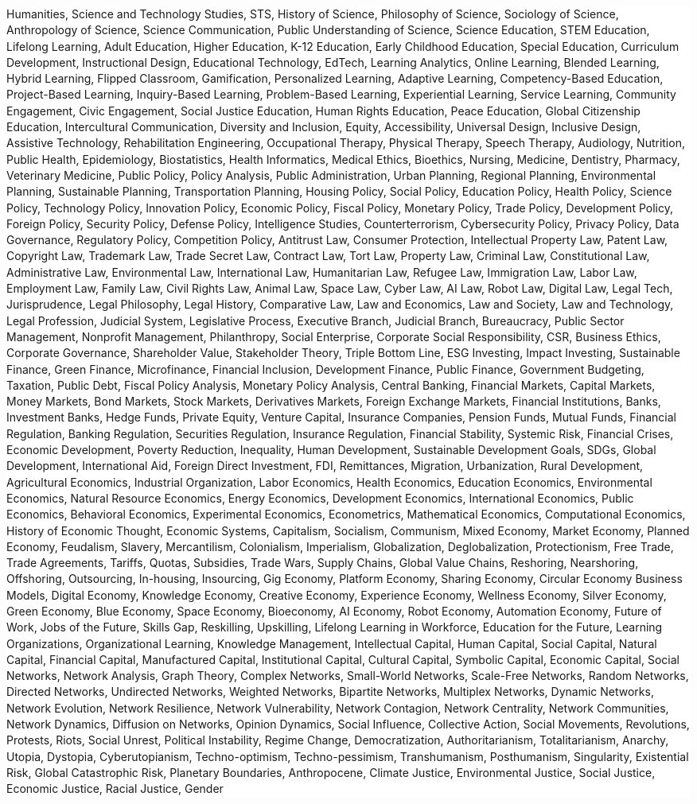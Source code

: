 Humanities, Science and Technology Studies, STS, History of Science, Philosophy of Science, Sociology of Science, Anthropology of Science, Science Communication, Public Understanding of Science, Science Education, STEM Education, Lifelong Learning, Adult Education, Higher Education, K-12 Education, Early Childhood Education, Special Education, Curriculum Development, Instructional Design, Educational Technology, EdTech, Learning Analytics, Online Learning, Blended Learning, Hybrid Learning, Flipped Classroom, Gamification, Personalized Learning, Adaptive Learning, Competency-Based Education, Project-Based Learning, Inquiry-Based Learning, Problem-Based Learning, Experiential Learning, Service Learning, Community Engagement, Civic Engagement, Social Justice Education, Human Rights Education, Peace Education, Global Citizenship Education, Intercultural Communication, Diversity and Inclusion, Equity, Accessibility, Universal Design, Inclusive Design, Assistive Technology, Rehabilitation Engineering, Occupational Therapy, Physical Therapy, Speech Therapy, Audiology, Nutrition, Public Health, Epidemiology, Biostatistics, Health Informatics, Medical Ethics, Bioethics, Nursing, Medicine, Dentistry, Pharmacy, Veterinary Medicine, Public Policy, Policy Analysis, Public Administration, Urban Planning, Regional Planning, Environmental Planning, Sustainable Planning, Transportation Planning, Housing Policy, Social Policy, Education Policy, Health Policy, Science Policy, Technology Policy, Innovation Policy, Economic Policy, Fiscal Policy, Monetary Policy, Trade Policy, Development Policy, Foreign Policy, Security Policy, Defense Policy, Intelligence Studies, Counterterrorism, Cybersecurity Policy, Privacy Policy, Data Governance, Regulatory Policy, Competition Policy, Antitrust Law, Consumer Protection, Intellectual Property Law, Patent Law, Copyright Law, Trademark Law, Trade Secret Law, Contract Law, Tort Law, Property Law, Criminal Law, Constitutional Law, Administrative Law, Environmental Law, International Law, Humanitarian Law, Refugee Law, Immigration Law, Labor Law, Employment Law, Family Law, Civil Rights Law, Animal Law, Space Law, Cyber Law, AI Law, Robot Law, Digital Law, Legal Tech, Jurisprudence, Legal Philosophy, Legal History, Comparative Law, Law and Economics, Law and Society, Law and Technology, Legal Profession, Judicial System, Legislative Process, Executive Branch, Judicial Branch, Bureaucracy, Public Sector Management, Nonprofit Management, Philanthropy, Social Enterprise, Corporate Social Responsibility, CSR, Business Ethics, Corporate Governance, Shareholder Value, Stakeholder Theory, Triple Bottom Line, ESG Investing, Impact Investing, Sustainable Finance, Green Finance, Microfinance, Financial Inclusion, Development Finance, Public Finance, Government Budgeting, Taxation, Public Debt, Fiscal Policy Analysis, Monetary Policy Analysis, Central Banking, Financial Markets, Capital Markets, Money Markets, Bond Markets, Stock Markets, Derivatives Markets, Foreign Exchange Markets, Financial Institutions, Banks, Investment Banks, Hedge Funds, Private Equity, Venture Capital, Insurance Companies, Pension Funds, Mutual Funds, Financial Regulation, Banking Regulation, Securities Regulation, Insurance Regulation, Financial Stability, Systemic Risk, Financial Crises, Economic Development, Poverty Reduction, Inequality, Human Development, Sustainable Development Goals, SDGs, Global Development, International Aid, Foreign Direct Investment, FDI, Remittances, Migration, Urbanization, Rural Development, Agricultural Economics, Industrial Organization, Labor Economics, Health Economics, Education Economics, Environmental Economics, Natural Resource Economics, Energy Economics, Development Economics, International Economics, Public Economics, Behavioral Economics, Experimental Economics, Econometrics, Mathematical Economics, Computational Economics, History of Economic Thought, Economic Systems, Capitalism, Socialism, Communism, Mixed Economy, Market Economy, Planned Economy, Feudalism, Slavery, Mercantilism, Colonialism, Imperialism, Globalization, Deglobalization, Protectionism, Free Trade, Trade Agreements, Tariffs, Quotas, Subsidies, Trade Wars, Supply Chains, Global Value Chains, Reshoring, Nearshoring, Offshoring, Outsourcing, In-housing, Insourcing, Gig Economy, Platform Economy, Sharing Economy, Circular Economy Business Models, Digital Economy, Knowledge Economy, Creative Economy, Experience Economy, Wellness Economy, Silver Economy, Green Economy, Blue Economy, Space Economy, Bioeconomy, AI Economy, Robot Economy, Automation Economy, Future of Work, Jobs of the Future, Skills Gap, Reskilling, Upskilling, Lifelong Learning in Workforce, Education for the Future, Learning Organizations, Organizational Learning, Knowledge Management, Intellectual Capital, Human Capital, Social Capital, Natural Capital, Financial Capital, Manufactured Capital, Institutional Capital, Cultural Capital, Symbolic Capital, Economic Capital, Social Networks, Network Analysis, Graph Theory, Complex Networks, Small-World Networks, Scale-Free Networks, Random Networks, Directed Networks, Undirected Networks, Weighted Networks, Bipartite Networks, Multiplex Networks, Dynamic Networks, Network Evolution, Network Resilience, Network Vulnerability, Network Contagion, Network Centrality, Network Communities, Network Dynamics, Diffusion on Networks, Opinion Dynamics, Social Influence, Collective Action, Social Movements, Revolutions, Protests, Riots, Social Unrest, Political Instability, Regime Change, Democratization, Authoritarianism, Totalitarianism, Anarchy, Utopia, Dystopia, Cyberutopianism, Techno-optimism, Techno-pessimism, Transhumanism, Posthumanism, Singularity, Existential Risk, Global Catastrophic Risk, Planetary Boundaries, Anthropocene, Climate Justice, Environmental Justice, Social Justice, Economic Justice, Racial Justice, Gender